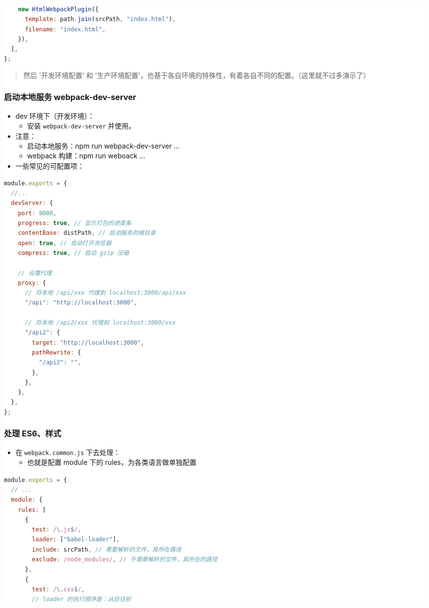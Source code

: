 ```js
    new HtmlWebpackPlugin({
      template: path.join(srcPath, "index.html"),
      filename: "index.html",
    }),
  ],
};
```

> 然后 '开发环境配置' 和 '生产环境配置'，也基于各自环境的特殊性，有着各自不同的配置。（这里就不过多演示了）

### 启动本地服务 webpack-dev-server

- dev 环境下（开发环境）：
  - 安装 `webpack-dev-server` 并使用。
- 注意：
  - 启动本地服务：npm run webpack-dev-server ...
  - webpack 构建：npm run weboack ...
- 一些常见的可配置项：

```js
module.exports = {
  //...
  devServer: {
    port: 8080,
    progress: true, // 显示打包的进度条
    contentBase: distPath, // 启动服务的根目录
    open: true, // 自动打开浏览器
    compress: true, // 启动 gzip 压缩

    // 设置代理
    proxy: {
      // 将本地 /api/xxx 代理到 localhost:3000/api/xxx
      "/api": "http://localhost:3000",

      // 将本地 /api2/xxx 代理到 localhost:3000/xxx
      "/api2": {
        target: "http://localhost:3000",
        pathRewrite: {
          "/api2": "",
        },
      },
    },
  },
};
```

### 处理 ES6、样式

- 在 `webpack.common.js` 下去处理：
  - 也就是配置 module 下的 rules，为各类语言做单独配置

```js
module.exports = {
  // ...
  module: {
    rules: [
      {
        test: /\.js$/,
        loader: ["babel-loader"],
        include: srcPath, // 需要解析的文件，其所在路径
        exclude: /node_modules/, // 不需要解析的文件，其所在的路径
      },
      {
        test: /\.css$/,
        // loader 的执行顺序是：从后往前
```